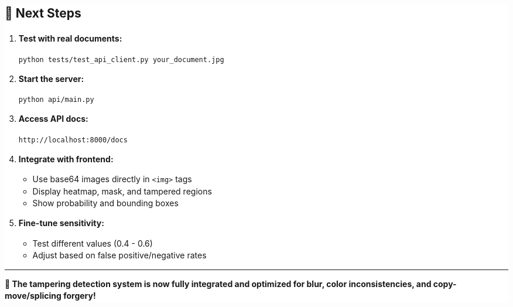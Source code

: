 
## 🚀 Next Steps

1. **Test with real documents:**

   ```bash
   python tests/test_api_client.py your_document.jpg
   ```

2. **Start the server:**

   ```bash
   python api/main.py
   ```

3. **Access API docs:**

   ```
   http://localhost:8000/docs
   ```

4. **Integrate with frontend:**

   - Use base64 images directly in `<img>` tags
   - Display heatmap, mask, and tampered regions
   - Show probability and bounding boxes

5. **Fine-tune sensitivity:**
   - Test different values (0.4 - 0.6)
   - Adjust based on false positive/negative rates

---

**🎉 The tampering detection system is now fully integrated and optimized for blur, color inconsistencies, and copy-move/splicing forgery!**

